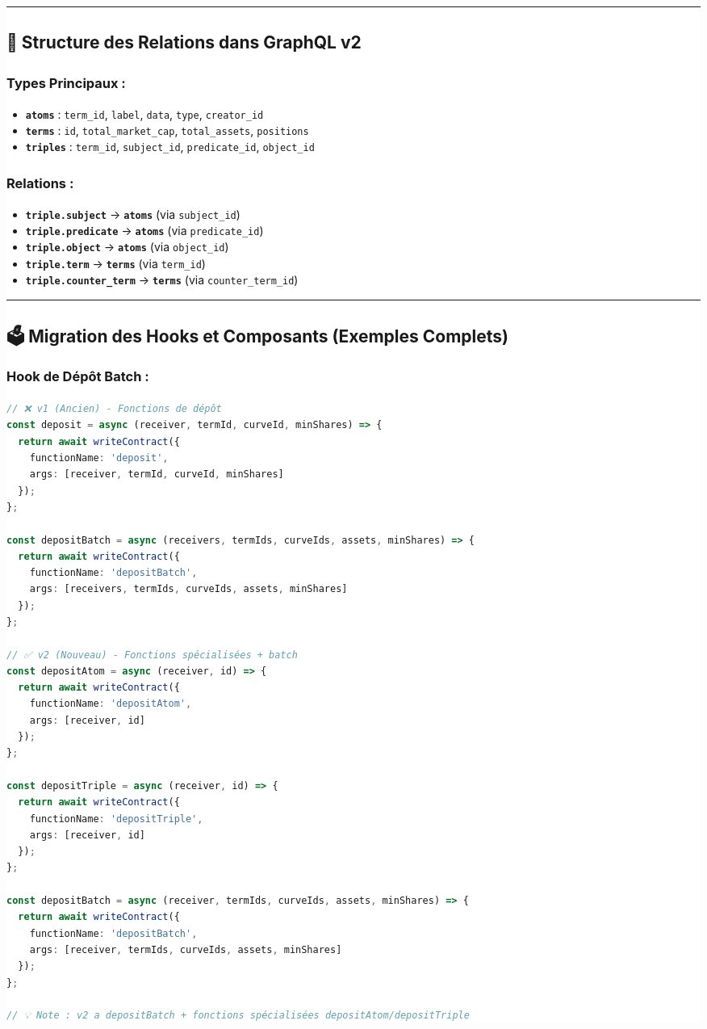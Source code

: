 
---

## 🎯 **Structure des Relations dans GraphQL v2**

### **Types Principaux :**
- **`atoms`** : `term_id`, `label`, `data`, `type`, `creator_id`
- **`terms`** : `id`, `total_market_cap`, `total_assets`, `positions`
- **`triples`** : `term_id`, `subject_id`, `predicate_id`, `object_id`

### **Relations :**
- **`triple.subject`** → **`atoms`** (via `subject_id`)
- **`triple.predicate`** → **`atoms`** (via `predicate_id`)
- **`triple.object`** → **`atoms`** (via `object_id`)
- **`triple.term`** → **`terms`** (via `term_id`)
- **`triple.counter_term`** → **`terms`** (via `counter_term_id`)

---

## 🗳️ **Migration des Hooks et Composants (Exemples Complets)**

### **Hook de Dépôt Batch :**
```typescript
// ❌ v1 (Ancien) - Fonctions de dépôt
const deposit = async (receiver, termId, curveId, minShares) => {
  return await writeContract({
    functionName: 'deposit',
    args: [receiver, termId, curveId, minShares]
  });
};

const depositBatch = async (receivers, termIds, curveIds, assets, minShares) => {
  return await writeContract({
    functionName: 'depositBatch',
    args: [receivers, termIds, curveIds, assets, minShares]
  });
};

// ✅ v2 (Nouveau) - Fonctions spécialisées + batch
const depositAtom = async (receiver, id) => {
  return await writeContract({
    functionName: 'depositAtom',
    args: [receiver, id]
  });
};

const depositTriple = async (receiver, id) => {
  return await writeContract({
    functionName: 'depositTriple',
    args: [receiver, id]
  });
};

const depositBatch = async (receiver, termIds, curveIds, assets, minShares) => {
  return await writeContract({
    functionName: 'depositBatch',
    args: [receiver, termIds, curveIds, assets, minShares]
  });
};

// 💡 Note : v2 a depositBatch + fonctions spécialisées depositAtom/depositTriple
```